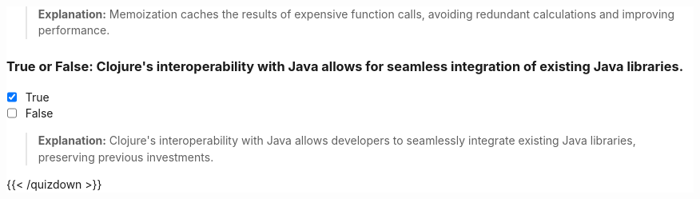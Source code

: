 > **Explanation:** Memoization caches the results of expensive function calls, avoiding redundant calculations and improving performance.

### True or False: Clojure's interoperability with Java allows for seamless integration of existing Java libraries.

- [x] True
- [ ] False

> **Explanation:** Clojure's interoperability with Java allows developers to seamlessly integrate existing Java libraries, preserving previous investments.

{{< /quizdown >}}
